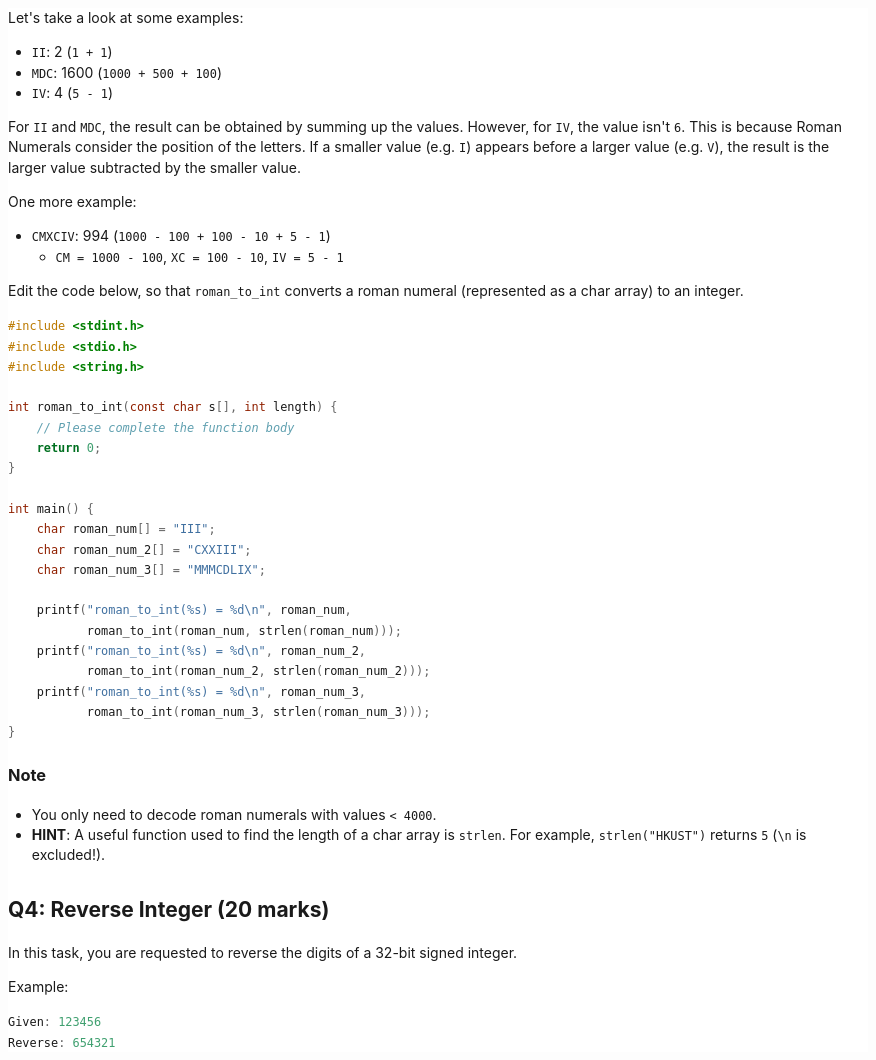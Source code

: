 Let's take a look at some examples:
* `II`: 2 (`1 + 1`)
* `MDC`: 1600 (`1000 + 500 + 100`)
* `IV`: 4 (`5 - 1`)

For `II` and `MDC`, the result can be obtained by summing up the values. However, for `IV`, the value isn't `6`. This is because Roman Numerals consider the position of the letters. If a smaller value (e.g. `I`) appears before a larger value (e.g. `V`), the result is the larger value subtracted by the smaller value.

One more example:
* `CMXCIV`: 994 (`1000 - 100 + 100 - 10 + 5 - 1`)
    * `CM = 1000 - 100`, `XC = 100 - 10`, `IV = 5 - 1`

Edit the code below, so that `roman_to_int` converts a roman numeral (represented as a char array) to an integer.

```C
#include <stdint.h>
#include <stdio.h>
#include <string.h>

int roman_to_int(const char s[], int length) {
    // Please complete the function body
    return 0;
}

int main() {
    char roman_num[] = "III";
    char roman_num_2[] = "CXXIII";
    char roman_num_3[] = "MMMCDLIX";

    printf("roman_to_int(%s) = %d\n", roman_num,
           roman_to_int(roman_num, strlen(roman_num)));
    printf("roman_to_int(%s) = %d\n", roman_num_2,
           roman_to_int(roman_num_2, strlen(roman_num_2)));
    printf("roman_to_int(%s) = %d\n", roman_num_3,
           roman_to_int(roman_num_3, strlen(roman_num_3)));
}
```

### Note

* You only need to decode roman numerals with values `< 4000`.
* **HINT**: A useful function used to find the length of a char array is `strlen`. For example, `strlen("HKUST")` returns `5` (`\n` is excluded!).

## Q4: Reverse Integer (20 marks)

In this task, you are requested to reverse the digits of a 32-bit signed integer.

Example:
```C
Given: 123456
Reverse: 654321
```
